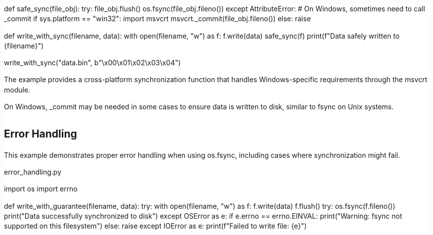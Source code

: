 def safe_sync(file_obj):
    try:
        file_obj.flush()
        os.fsync(file_obj.fileno())
    except AttributeError:
        # On Windows, sometimes need to call _commit
        if sys.platform == "win32":
            import msvcrt
            msvcrt._commit(file_obj.fileno())
        else:
            raise

def write_with_sync(filename, data):
    with open(filename, "w") as f:
        f.write(data)
        safe_sync(f)
    print(f"Data safely written to {filename}")

write_with_sync("data.bin", b"\x00\x01\x02\x03\x04")

The example provides a cross-platform synchronization function that handles
Windows-specific requirements through the msvcrt module.

On Windows, _commit may be needed in some cases to ensure data is written
to disk, similar to fsync on Unix systems.

## Error Handling

This example demonstrates proper error handling when using os.fsync,
including cases where synchronization might fail.

error_handling.py
  

import os
import errno

def write_with_guarantee(filename, data):
    try:
        with open(filename, "w") as f:
            f.write(data)
            f.flush()
            try:
                os.fsync(f.fileno())
                print("Data successfully synchronized to disk")
            except OSError as e:
                if e.errno == errno.EINVAL:
                    print("Warning: fsync not supported on this filesystem")
                else:
                    raise
    except IOError as e:
        print(f"Failed to write file: {e}")
